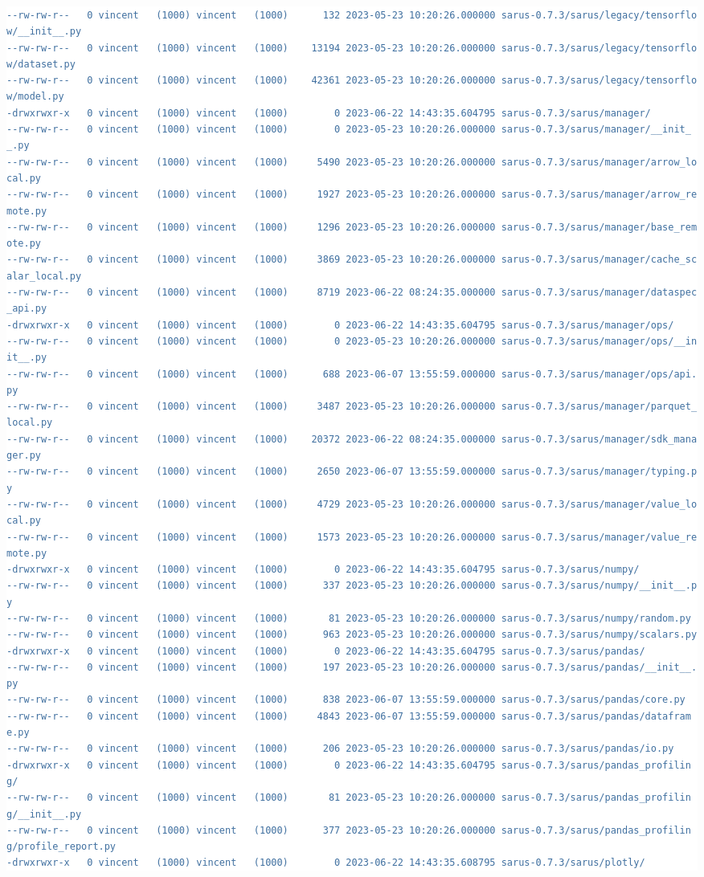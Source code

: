 ```diff
--rw-rw-r--   0 vincent   (1000) vincent   (1000)      132 2023-05-23 10:20:26.000000 sarus-0.7.3/sarus/legacy/tensorflow/__init__.py
--rw-rw-r--   0 vincent   (1000) vincent   (1000)    13194 2023-05-23 10:20:26.000000 sarus-0.7.3/sarus/legacy/tensorflow/dataset.py
--rw-rw-r--   0 vincent   (1000) vincent   (1000)    42361 2023-05-23 10:20:26.000000 sarus-0.7.3/sarus/legacy/tensorflow/model.py
-drwxrwxr-x   0 vincent   (1000) vincent   (1000)        0 2023-06-22 14:43:35.604795 sarus-0.7.3/sarus/manager/
--rw-rw-r--   0 vincent   (1000) vincent   (1000)        0 2023-05-23 10:20:26.000000 sarus-0.7.3/sarus/manager/__init__.py
--rw-rw-r--   0 vincent   (1000) vincent   (1000)     5490 2023-05-23 10:20:26.000000 sarus-0.7.3/sarus/manager/arrow_local.py
--rw-rw-r--   0 vincent   (1000) vincent   (1000)     1927 2023-05-23 10:20:26.000000 sarus-0.7.3/sarus/manager/arrow_remote.py
--rw-rw-r--   0 vincent   (1000) vincent   (1000)     1296 2023-05-23 10:20:26.000000 sarus-0.7.3/sarus/manager/base_remote.py
--rw-rw-r--   0 vincent   (1000) vincent   (1000)     3869 2023-05-23 10:20:26.000000 sarus-0.7.3/sarus/manager/cache_scalar_local.py
--rw-rw-r--   0 vincent   (1000) vincent   (1000)     8719 2023-06-22 08:24:35.000000 sarus-0.7.3/sarus/manager/dataspec_api.py
-drwxrwxr-x   0 vincent   (1000) vincent   (1000)        0 2023-06-22 14:43:35.604795 sarus-0.7.3/sarus/manager/ops/
--rw-rw-r--   0 vincent   (1000) vincent   (1000)        0 2023-05-23 10:20:26.000000 sarus-0.7.3/sarus/manager/ops/__init__.py
--rw-rw-r--   0 vincent   (1000) vincent   (1000)      688 2023-06-07 13:55:59.000000 sarus-0.7.3/sarus/manager/ops/api.py
--rw-rw-r--   0 vincent   (1000) vincent   (1000)     3487 2023-05-23 10:20:26.000000 sarus-0.7.3/sarus/manager/parquet_local.py
--rw-rw-r--   0 vincent   (1000) vincent   (1000)    20372 2023-06-22 08:24:35.000000 sarus-0.7.3/sarus/manager/sdk_manager.py
--rw-rw-r--   0 vincent   (1000) vincent   (1000)     2650 2023-06-07 13:55:59.000000 sarus-0.7.3/sarus/manager/typing.py
--rw-rw-r--   0 vincent   (1000) vincent   (1000)     4729 2023-05-23 10:20:26.000000 sarus-0.7.3/sarus/manager/value_local.py
--rw-rw-r--   0 vincent   (1000) vincent   (1000)     1573 2023-05-23 10:20:26.000000 sarus-0.7.3/sarus/manager/value_remote.py
-drwxrwxr-x   0 vincent   (1000) vincent   (1000)        0 2023-06-22 14:43:35.604795 sarus-0.7.3/sarus/numpy/
--rw-rw-r--   0 vincent   (1000) vincent   (1000)      337 2023-05-23 10:20:26.000000 sarus-0.7.3/sarus/numpy/__init__.py
--rw-rw-r--   0 vincent   (1000) vincent   (1000)       81 2023-05-23 10:20:26.000000 sarus-0.7.3/sarus/numpy/random.py
--rw-rw-r--   0 vincent   (1000) vincent   (1000)      963 2023-05-23 10:20:26.000000 sarus-0.7.3/sarus/numpy/scalars.py
-drwxrwxr-x   0 vincent   (1000) vincent   (1000)        0 2023-06-22 14:43:35.604795 sarus-0.7.3/sarus/pandas/
--rw-rw-r--   0 vincent   (1000) vincent   (1000)      197 2023-05-23 10:20:26.000000 sarus-0.7.3/sarus/pandas/__init__.py
--rw-rw-r--   0 vincent   (1000) vincent   (1000)      838 2023-06-07 13:55:59.000000 sarus-0.7.3/sarus/pandas/core.py
--rw-rw-r--   0 vincent   (1000) vincent   (1000)     4843 2023-06-07 13:55:59.000000 sarus-0.7.3/sarus/pandas/dataframe.py
--rw-rw-r--   0 vincent   (1000) vincent   (1000)      206 2023-05-23 10:20:26.000000 sarus-0.7.3/sarus/pandas/io.py
-drwxrwxr-x   0 vincent   (1000) vincent   (1000)        0 2023-06-22 14:43:35.604795 sarus-0.7.3/sarus/pandas_profiling/
--rw-rw-r--   0 vincent   (1000) vincent   (1000)       81 2023-05-23 10:20:26.000000 sarus-0.7.3/sarus/pandas_profiling/__init__.py
--rw-rw-r--   0 vincent   (1000) vincent   (1000)      377 2023-05-23 10:20:26.000000 sarus-0.7.3/sarus/pandas_profiling/profile_report.py
-drwxrwxr-x   0 vincent   (1000) vincent   (1000)        0 2023-06-22 14:43:35.608795 sarus-0.7.3/sarus/plotly/
```